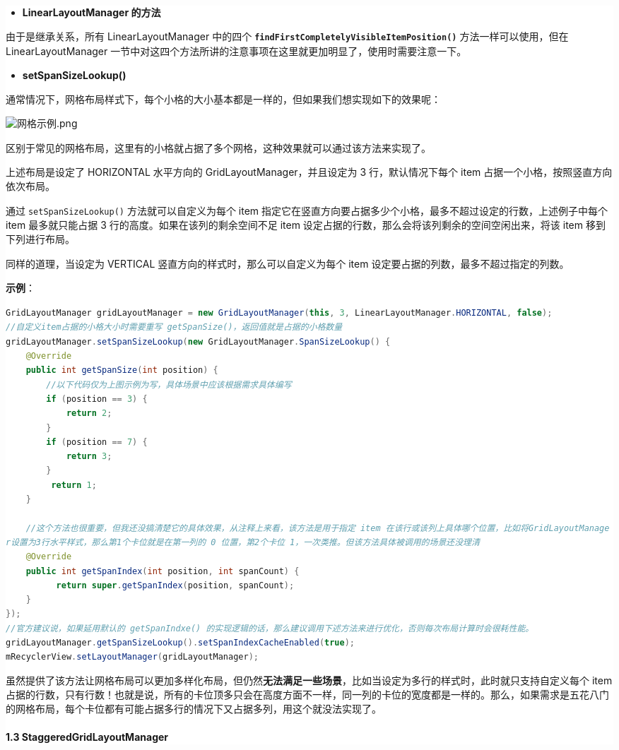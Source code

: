 - **LinearLayoutManager 的方法**

由于是继承关系，所有 LinearLayoutManager 中的四个  **`findFirstCompletelyVisibleItemPosition()`** 方法一样可以使用，但在 LinearLayoutManager 一节中对这四个方法所讲的注意事项在这里就更加明显了，使用时需要注意一下。

- **setSpanSizeLookup()**  

通常情况下，网格布局样式下，每个小格的大小基本都是一样的，但如果我们想实现如下的效果呢：  

![网格示例.png](https://upload-images.jianshu.io/upload_images/1924341-cbb3595bd767d01a.png?imageMogr2/auto-orient/strip%7CimageView2/2/w/1240)    

区别于常见的网格布局，这里有的小格就占据了多个网格，这种效果就可以通过该方法来实现了。

上述布局是设定了 HORIZONTAL 水平方向的 GridLayoutManager，并且设定为 3 行，默认情况下每个 item 占据一个小格，按照竖直方向依次布局。

通过 `setSpanSizeLookup()` 方法就可以自定义为每个 item 指定它在竖直方向要占据多少个小格，最多不超过设定的行数，上述例子中每个 item 最多就只能占据 3 行的高度。如果在该列的剩余空间不足 item 设定占据的行数，那么会将该列剩余的空间空闲出来，将该 item 移到下列进行布局。

同样的道理，当设定为 VERTICAL 竖直方向的样式时，那么可以自定义为每个 item 设定要占据的列数，最多不超过指定的列数。

**示例**：

```  java
GridLayoutManager gridLayoutManager = new GridLayoutManager(this, 3, LinearLayoutManager.HORIZONTAL, false);
//自定义item占据的小格大小时需要重写 getSpanSize()，返回值就是占据的小格数量
gridLayoutManager.setSpanSizeLookup(new GridLayoutManager.SpanSizeLookup() {
	@Override
	public int getSpanSize(int position) {    
		//以下代码仅为上图示例为写，具体场景中应该根据需求具体编写
        if (position == 3) {
			return 2;
		}
		if (position == 7) {
			return 3;
		}
         return 1;
    }
	
    //这个方法也很重要，但我还没搞清楚它的具体效果，从注释上来看，该方法是用于指定 item 在该行或该列上具体哪个位置，比如将GridLayoutManager设置为3行水平样式，那么第1个卡位就是在第一列的 0 位置，第2个卡位 1，一次类推。但该方法具体被调用的场景还没理清
	@Override
	public int getSpanIndex(int position, int spanCount) {
          return super.getSpanIndex(position, spanCount);
    }
});
//官方建议说，如果延用默认的 getSpanIndxe() 的实现逻辑的话，那么建议调用下述方法来进行优化，否则每次布局计算时会很耗性能。 
gridLayoutManager.getSpanSizeLookup().setSpanIndexCacheEnabled(true);
mRecyclerView.setLayoutManager(gridLayoutManager);
```

虽然提供了该方法让网格布局可以更加多样化布局，但仍然**无法满足一些场景**，比如当设定为多行的样式时，此时就只支持自定义每个 item 占据的行数，只有行数！也就是说，所有的卡位顶多只会在高度方面不一样，同一列的卡位的宽度都是一样的。那么，如果需求是五花八门的网格布局，每个卡位都有可能占据多行的情况下又占据多列，用这个就没法实现了。

#### 1.3 StaggeredGridLayoutManager
